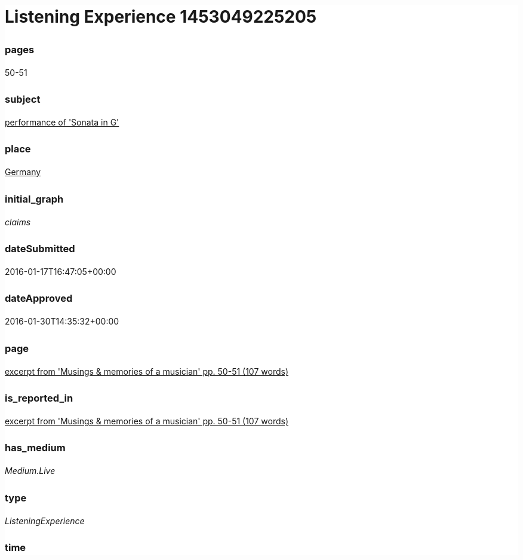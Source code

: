 # Listening Experience 1453049225205

### pages


50-51

### subject


[performance of 'Sonata in G'](#performance-of-'Sonata-in-G')

### place


[Germany](#Germany)

### initial_graph


*claims*

### dateSubmitted


2016-01-17T16:47:05+00:00

### dateApproved


2016-01-30T14:35:32+00:00

### page


[excerpt from 'Musings & memories of a musician' pp. 50-51 (107 words)](#excerpt-from-'Musings-&-memories-of-a-musician'-pp.-50-51-(107-words))

### is_reported_in


[excerpt from 'Musings & memories of a musician' pp. 50-51 (107 words)](#excerpt-from-'Musings-&-memories-of-a-musician'-pp.-50-51-(107-words))

### has_medium


*Medium.Live*

### type


*ListeningExperience*

### time
